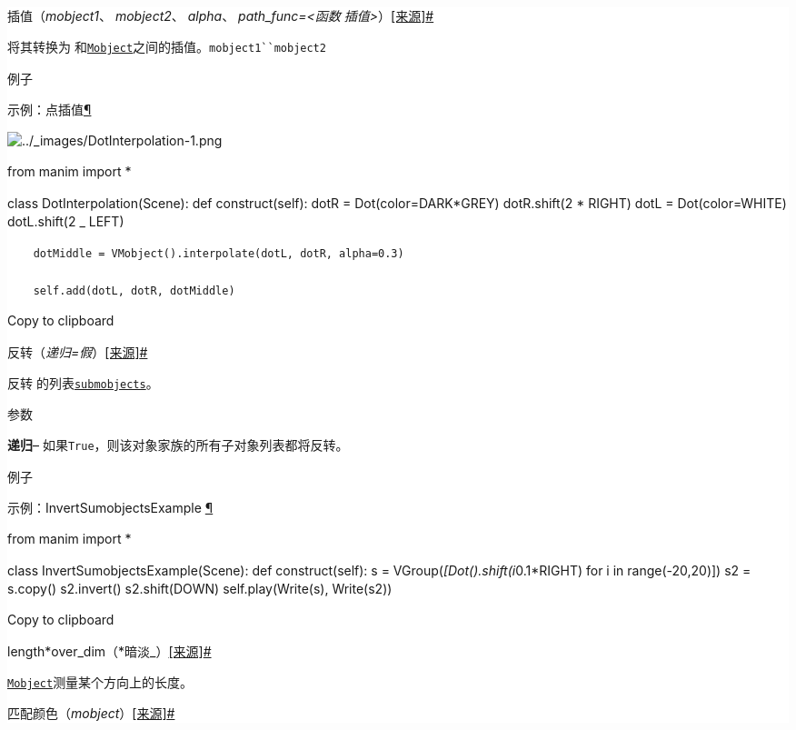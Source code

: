 插值（_mobject1_、 _mobject2_、 _alpha_、 _path_func=<函数 插值>_）[\[来源\]](../_modules/manim/mobject/mobject.html#Mobject.interpolate)[#](#manim.mobject.mobject.Mobject.interpolate "此定义的固定链接")

将其转换为 和[`Mobject`](#manim.mobject.mobject.Mobject "manim.mobject.mobject.Mobject")之间的插值。` mobject1``mobject2 `

例子

示例：点插值[¶](#dotinterpolation)

![../_images/DotInterpolation-1.png](../_images/DotInterpolation-1.png)

from manim import \*

class DotInterpolation(Scene):
def construct(self):
dotR = Dot(color=DARK*GREY)
dotR.shift(2 * RIGHT)
dotL = Dot(color=WHITE)
dotL.shift(2 \_ LEFT)

        dotMiddle = VMobject().interpolate(dotL, dotR, alpha=0.3)

        self.add(dotL, dotR, dotMiddle)

Copy to clipboard

反转（_递归=假_）[\[来源\]](../_modules/manim/mobject/mobject.html#Mobject.invert)[#](#manim.mobject.mobject.Mobject.invert "此定义的固定链接")

反转 的列表[`submobjects`](#manim.mobject.mobject.Mobject.submobjects "manim.mobject.mobject.Mobject.submobjects")。

参数

**递归**– 如果`True`，则该对象家族的所有子对象列表都将反转。

例子

示例：InvertSumobjectsExample [¶](#invertsumobjectsexample)

from manim import \*

class InvertSumobjectsExample(Scene):
def construct(self):
s = VGroup(*\[Dot().shift(i*0.1\*RIGHT) for i in range(-20,20)\])
s2 = s.copy()
s2.invert()
s2.shift(DOWN)
self.play(Write(s), Write(s2))

Copy to clipboard

length*over_dim（*暗淡\_）[\[来源\]](../_modules/manim/mobject/mobject.html#Mobject.length_over_dim)[#](#manim.mobject.mobject.Mobject.length_over_dim "此定义的固定链接")

[`Mobject`](#manim.mobject.mobject.Mobject "manim.mobject.mobject.Mobject")测量某个方向上的长度。

匹配颜色（_mobject_）[\[来源\]](../_modules/manim/mobject/mobject.html#Mobject.match_color)[#](#manim.mobject.mobject.Mobject.match_color "此定义的固定链接")
